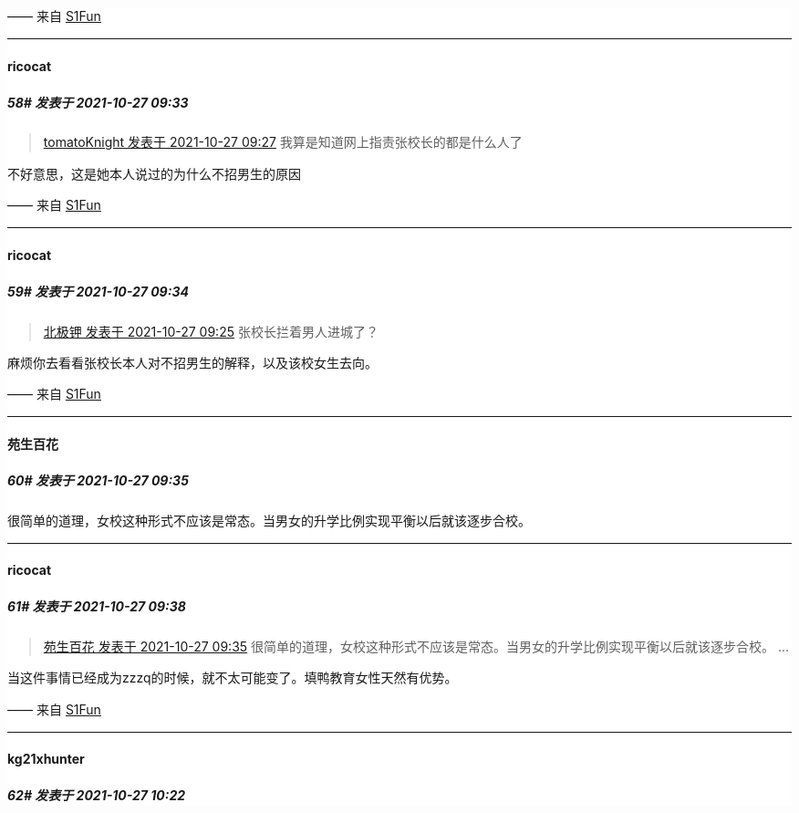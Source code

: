 —— 来自 [S1Fun](https://s1fun.koalcat.com)


*****

####  ricocat  
##### 58#       发表于 2021-10-27 09:33


<blockquote><a href="httphttps://bbs.saraba1st.com/2b/forum.php?mod=redirect&amp;goto=findpost&amp;pid=53294556&amp;ptid=2033834" target="_blank">tomatoKnight 发表于 2021-10-27 09:27</a>
我算是知道网上指责张校长的都是什么人了</blockquote>
不好意思，这是她本人说过的为什么不招男生的原因

—— 来自 [S1Fun](https://s1fun.koalcat.com)


*****

####  ricocat  
##### 59#       发表于 2021-10-27 09:34


<blockquote><a href="httphttps://bbs.saraba1st.com/2b/forum.php?mod=redirect&amp;goto=findpost&amp;pid=53294538&amp;ptid=2033834" target="_blank">北极钾 发表于 2021-10-27 09:25</a>
张校长拦着男人进城了？</blockquote>
麻烦你去看看张校长本人对不招男生的解释，以及该校女生去向。

—— 来自 [S1Fun](https://s1fun.koalcat.com)


*****

####  苑生百花  
##### 60#       发表于 2021-10-27 09:35


很简单的道理，女校这种形式不应该是常态。当男女的升学比例实现平衡以后就该逐步合校。




*****

####  ricocat  
##### 61#       发表于 2021-10-27 09:38


<blockquote><a href="httphttps://bbs.saraba1st.com/2b/forum.php?mod=redirect&amp;goto=findpost&amp;pid=53294650&amp;ptid=2033834" target="_blank">苑生百花 发表于 2021-10-27 09:35</a>
很简单的道理，女校这种形式不应该是常态。当男女的升学比例实现平衡以后就该逐步合校。 ...</blockquote>
当这件事情已经成为zzzq的时候，就不太可能变了。填鸭教育女性天然有优势。

—— 来自 [S1Fun](https://s1fun.koalcat.com)




*****

####  kg21xhunter  
##### 62#       发表于 2021-10-27 10:22
